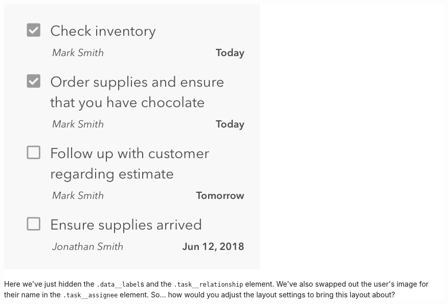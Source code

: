 ![](/images/microlayout-small-comp.png)

Here we've just hidden the `.data__label`s and the `.task__relationship` element. We've also swapped out the user's image for their name in the `.task__assignee` element. So... how would you adjust the layout settings to bring this layout about?
